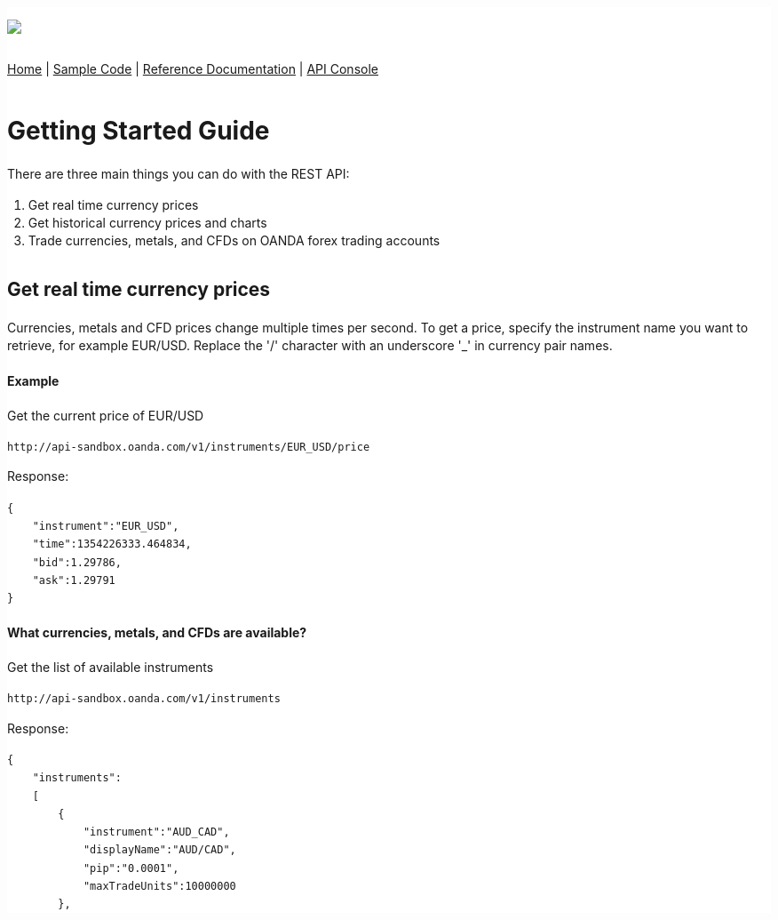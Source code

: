 ![](https://raw.github.com/oanda/apidocs/master/images/oanda_header.png)
=========

[Home](https://github.com/oanda/apidocs/) | 
[Sample Code](https://github.com/oanda/apidocs/blob/master/sections/code_samples.md) | 
[Reference Documentation](https://github.com/oanda/apidocs/blob/master/sections/reference.md) | 
[API Console](https://apigee.com/oandapoc/embed/console/oanda)


# Getting Started Guide

There are three main things you can do with the REST API:

1. Get real time currency prices
1. Get historical currency prices and charts
1. Trade currencies, metals, and CFDs on OANDA forex trading accounts

Get real time currency prices
-----------------------------

Currencies, metals and CFD prices change multiple times per second. To get a price, specify the instrument name you want to retrieve, for
example EUR/USD.  Replace the '/' character with an underscore '_' in currency pair names.

#### Example
Get the current price of EUR/USD

    http://api-sandbox.oanda.com/v1/instruments/EUR_USD/price

Response:

	{
		"instrument":"EUR_USD",
		"time":1354226333.464834,
		"bid":1.29786,
		"ask":1.29791
	}

#### What currencies, metals, and CFDs are available?

Get the list of available instruments

    http://api-sandbox.oanda.com/v1/instruments

Response:

	{
		"instruments":
		[
			{
				"instrument":"AUD_CAD",
				"displayName":"AUD/CAD",
				"pip":"0.0001",
				"maxTradeUnits":10000000
			},
